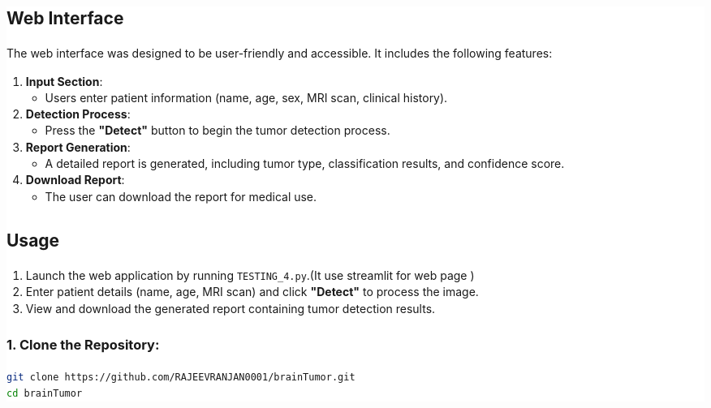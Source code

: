 ## Web Interface

The web interface was designed to be user-friendly and accessible. It includes the following features:
1. **Input Section**:
   - Users enter patient information (name, age, sex, MRI scan, clinical history).
2. **Detection Process**:
   - Press the **"Detect"** button to begin the tumor detection process.
3. **Report Generation**:
   - A detailed report is generated, including tumor type, classification results, and confidence score.
4. **Download Report**:
   - The user can download the report for medical use.
     
## Usage

1. Launch the web application by running `TESTING_4.py`.(It use streamlit for web page )
2. Enter patient details (name, age, MRI scan) and click **"Detect"** to process the image.
3. View and download the generated report containing tumor detection results.



### 1. Clone the Repository:
```bash
git clone https://github.com/RAJEEVRANJAN0001/brainTumor.git
cd brainTumor

